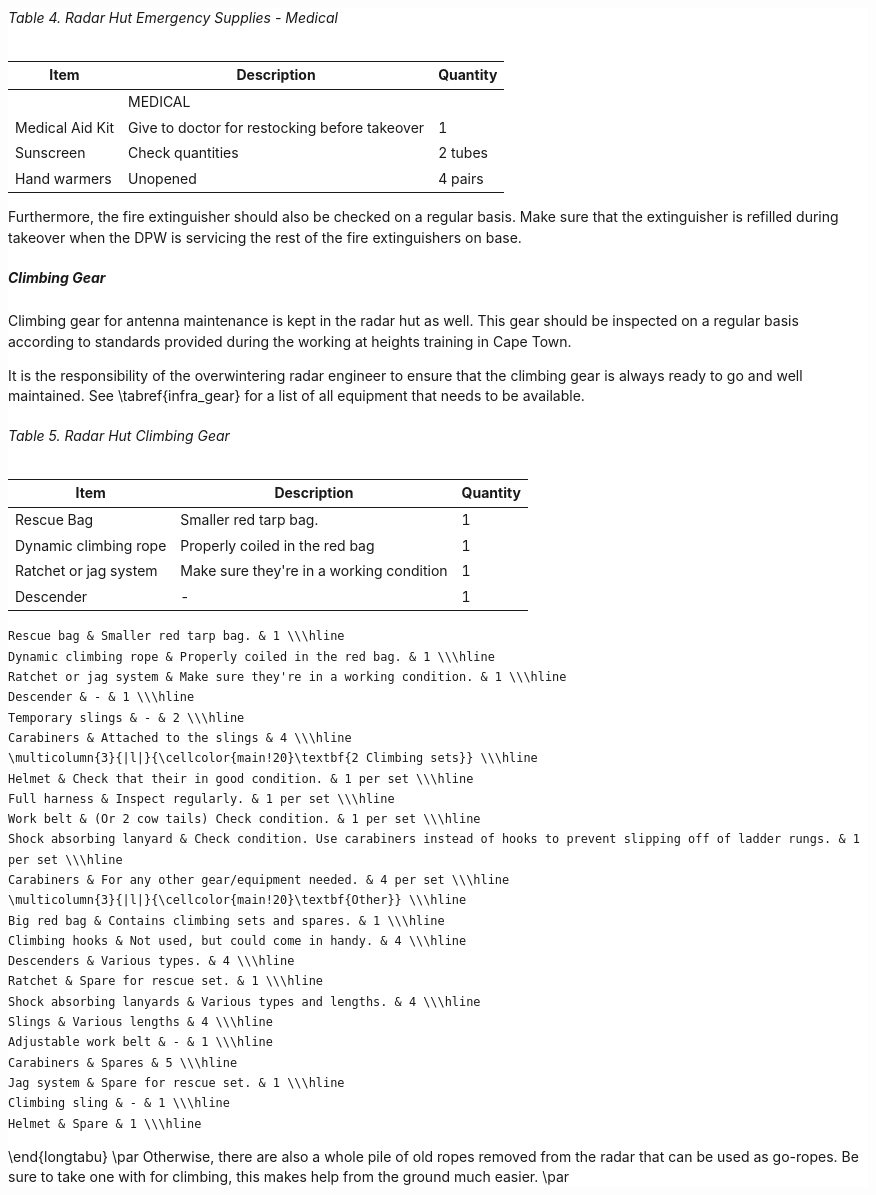 ###### Table 4. Radar Hut Emergency Supplies - Medical
| Item | Description | Quantity |
| ---- | ----------- | -------- |
| | MEDICAL | |
| Medical Aid Kit | Give to doctor for restocking before takeover | 1 |
| Sunscreen | Check quantities | 2 tubes |
| Hand warmers | Unopened | 4 pairs |

Furthermore, the fire extinguisher should also be checked on a regular basis. Make sure that the extinguisher is refilled during takeover when the DPW is servicing the rest of the fire extinguishers on base.

##### Climbing Gear
Climbing gear for antenna maintenance is kept in the radar hut as well. This gear should be inspected on a regular basis according to standards provided during the working at heights training in Cape Town.

It is the responsibility of the overwintering radar engineer to ensure that the climbing gear is always ready to go and well maintained. See \tabref{infra_gear} for a list of all equipment that needs to be available.

###### Table 5. Radar Hut Climbing Gear
| Item | Description | Quantity |
| ---- | ----------- | -------- |
| Rescue Bag | Smaller red tarp bag. | 1 |
| Dynamic climbing rope | Properly coiled in the red bag | 1 |
| Ratchet or jag system | Make sure they're in a working condition | 1 |
| Descender | - | 1 |


	Rescue bag & Smaller red tarp bag. & 1 \\\hline
	Dynamic climbing rope & Properly coiled in the red bag. & 1 \\\hline
	Ratchet or jag system & Make sure they're in a working condition. & 1 \\\hline
	Descender & - & 1 \\\hline
	Temporary slings & - & 2 \\\hline
	Carabiners & Attached to the slings & 4 \\\hline
	\multicolumn{3}{|l|}{\cellcolor{main!20}\textbf{2 Climbing sets}} \\\hline
	Helmet & Check that their in good condition. & 1 per set \\\hline
	Full harness & Inspect regularly. & 1 per set \\\hline
	Work belt & (Or 2 cow tails) Check condition. & 1 per set \\\hline
	Shock absorbing lanyard & Check condition. Use carabiners instead of hooks to prevent slipping off of ladder rungs. & 1 per set \\\hline
	Carabiners & For any other gear/equipment needed. & 4 per set \\\hline
	\multicolumn{3}{|l|}{\cellcolor{main!20}\textbf{Other}} \\\hline
	Big red bag & Contains climbing sets and spares. & 1 \\\hline
	Climbing hooks & Not used, but could come in handy. & 4 \\\hline
	Descenders & Various types. & 4 \\\hline
	Ratchet & Spare for rescue set. & 1 \\\hline
	Shock absorbing lanyards & Various types and lengths. & 4 \\\hline
	Slings & Various lengths & 4 \\\hline
	Adjustable work belt & - & 1 \\\hline
	Carabiners & Spares & 5 \\\hline
	Jag system & Spare for rescue set. & 1 \\\hline
	Climbing sling & - & 1 \\\hline
	Helmet & Spare & 1 \\\hline
\end{longtabu}
\par
Otherwise, there are also a whole pile of old ropes removed from the radar that can be used as go-ropes. Be sure to take one with for climbing, this makes help from the ground much easier.
\par